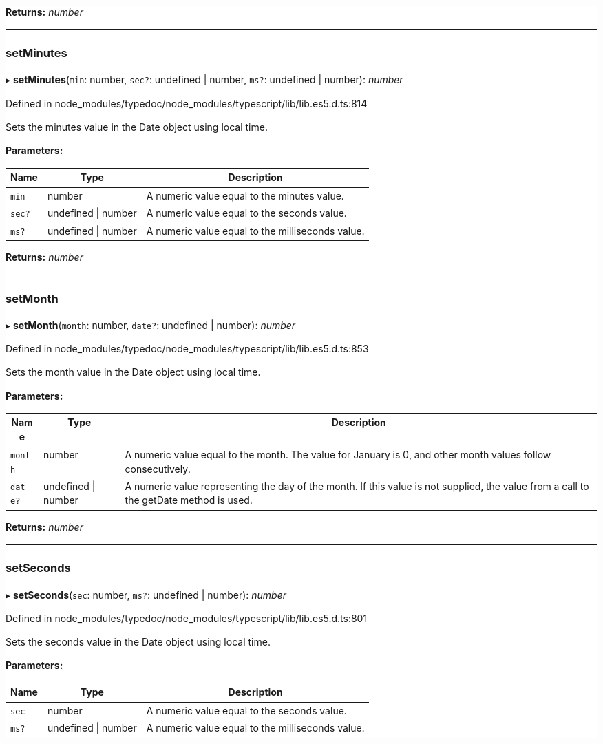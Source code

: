 **Returns:** *number*

___

###  setMinutes

▸ **setMinutes**(`min`: number, `sec?`: undefined | number, `ms?`: undefined | number): *number*

Defined in node_modules/typedoc/node_modules/typescript/lib/lib.es5.d.ts:814

Sets the minutes value in the Date object using local time.

**Parameters:**

Name | Type | Description |
------ | ------ | ------ |
`min` | number | A numeric value equal to the minutes value. |
`sec?` | undefined &#124; number | A numeric value equal to the seconds value. |
`ms?` | undefined &#124; number | A numeric value equal to the milliseconds value.  |

**Returns:** *number*

___

###  setMonth

▸ **setMonth**(`month`: number, `date?`: undefined | number): *number*

Defined in node_modules/typedoc/node_modules/typescript/lib/lib.es5.d.ts:853

Sets the month value in the Date object using local time.

**Parameters:**

Name | Type | Description |
------ | ------ | ------ |
`month` | number | A numeric value equal to the month. The value for January is 0, and other month values follow consecutively. |
`date?` | undefined &#124; number | A numeric value representing the day of the month. If this value is not supplied, the value from a call to the getDate method is used.  |

**Returns:** *number*

___

###  setSeconds

▸ **setSeconds**(`sec`: number, `ms?`: undefined | number): *number*

Defined in node_modules/typedoc/node_modules/typescript/lib/lib.es5.d.ts:801

Sets the seconds value in the Date object using local time.

**Parameters:**

Name | Type | Description |
------ | ------ | ------ |
`sec` | number | A numeric value equal to the seconds value. |
`ms?` | undefined &#124; number | A numeric value equal to the milliseconds value.  |
